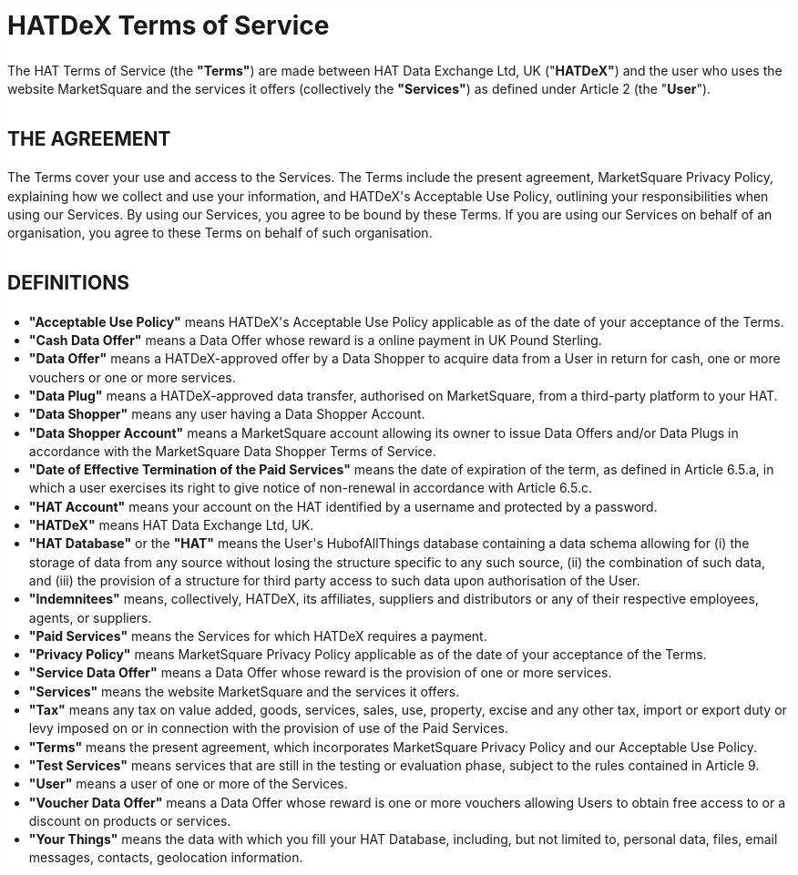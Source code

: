 # HATDeX Terms of Service

The HAT Terms of Service (the **"Terms"**) are made between HAT Data Exchange Ltd, UK ("**HATDeX"**) and the user who uses the website MarketSquare and the services it offers (collectively the **"Services"**) as defined under Article 2 (the "**User**").

## THE AGREEMENT

The Terms cover your use and access to the Services. The Terms include the present agreement, MarketSquare Privacy Policy, explaining how we collect and use your information, and HATDeX's Acceptable Use Policy, outlining your responsibilities when using our Services. By using our Services, you agree to be bound by these Terms. If you are using our Services on behalf of an organisation, you agree to these Terms on behalf of such organisation.

## DEFINITIONS

- **"Acceptable Use Policy"** means HATDeX's Acceptable Use Policy applicable as of the date of your acceptance of the Terms.
- **"Cash Data Offer"** means a Data Offer whose reward is a online payment in UK Pound Sterling.
- **"Data Offer"** means a HATDeX-approved offer by a Data Shopper to acquire data from a User in return for cash, one or more vouchers or one or more services.
- **"Data Plug"** means a HATDeX-approved data transfer, authorised on MarketSquare, from a third-party platform to your HAT.
- **"Data Shopper"** means any user having a Data Shopper Account.
- **"Data Shopper Account"** means a MarketSquare account allowing its owner to issue Data Offers and/or Data Plugs in accordance with the MarketSquare Data Shopper Terms of Service.
- **"Date of Effective Termination of the Paid Services"** means the date of expiration of the term, as defined in Article 6.5.a, in which a user exercises its right to give notice of non-renewal in accordance with Article 6.5.c.
- **"HAT Account"** means your account on the HAT identified by a username and protected by a password.
- **"HATDeX"** means HAT Data Exchange Ltd, UK.
- **"HAT Database"** or the **"HAT"** means the User's HubofAllThings database containing a data schema allowing for (i) the storage of data from any source without losing the structure specific to any such source, (ii) the combination of such data, and (iii) the provision of a structure for third party access to such data upon authorisation of the User.
- **"Indemnitees"** means, collectively, HATDeX, its affiliates, suppliers and distributors or any of their respective employees, agents, or suppliers.
- **"Paid Services"** means the Services for which HATDeX requires a payment.
- **"Privacy Policy"** means MarketSquare Privacy Policy applicable as of the date of your acceptance of the Terms.
- **"Service Data Offer"** means a Data Offer whose reward is the provision of one or more services.
- **"Services"** means the website MarketSquare and the services it offers.
- **"Tax"** means any tax on value added, goods, services, sales, use, property, excise and any other tax, import or export duty or levy imposed on or in connection with the provision of use of the Paid Services.
- **"Terms"** means the present agreement, which incorporates MarketSquare Privacy Policy and our Acceptable Use Policy.
- **"Test Services"** means services that are still in the testing or evaluation phase, subject to the rules contained in Article 9.
- **"User"** means a user of one or more of the Services.
- **"Voucher Data Offer"** means a Data Offer whose reward is one or more vouchers allowing Users to obtain free access to or a discount on products or services.
- **"Your Things"** means the data with which you fill your HAT Database, including, but not limited to, personal data, files, email messages, contacts, geolocation information.

